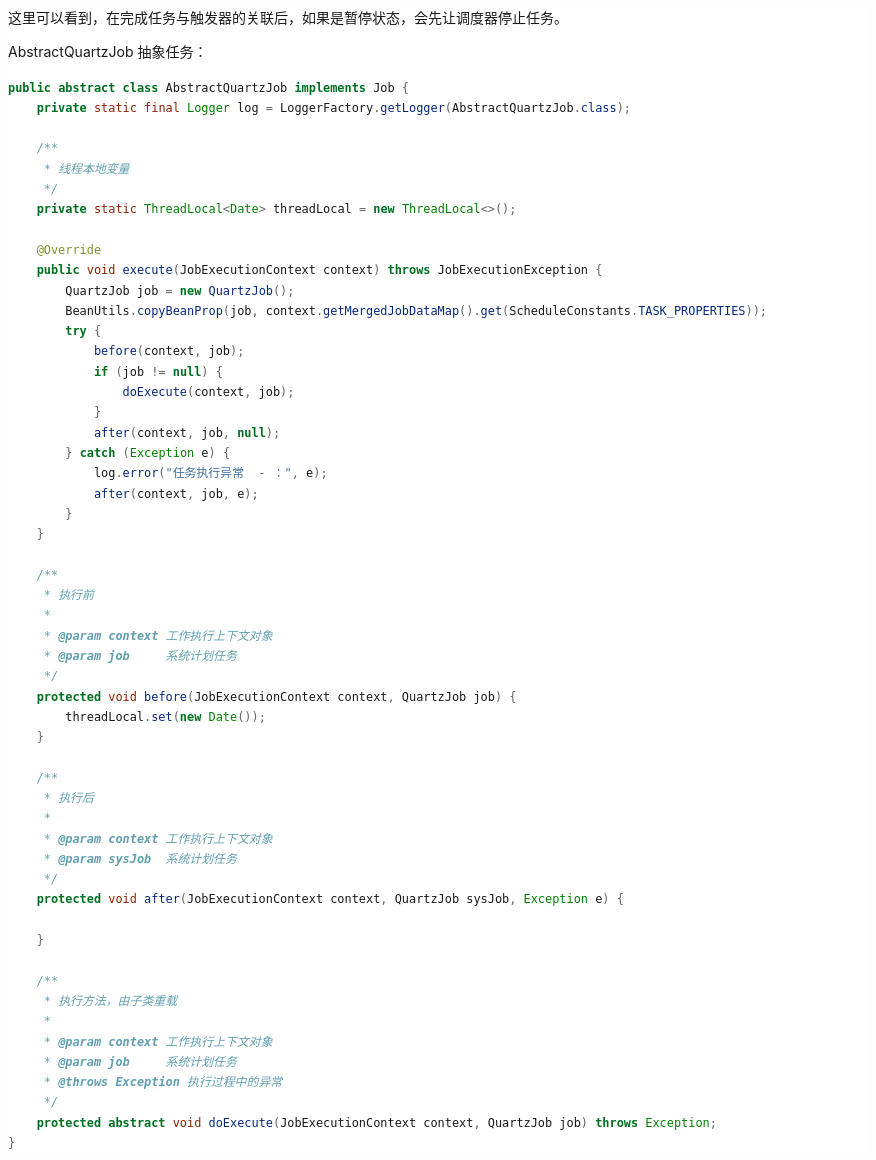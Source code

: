 这里可以看到，在完成任务与触发器的关联后，如果是暂停状态，会先让调度器停止任务。

AbstractQuartzJob 抽象任务：

```java
public abstract class AbstractQuartzJob implements Job {
    private static final Logger log = LoggerFactory.getLogger(AbstractQuartzJob.class);

    /**
     * 线程本地变量
     */
    private static ThreadLocal<Date> threadLocal = new ThreadLocal<>();

    @Override
    public void execute(JobExecutionContext context) throws JobExecutionException {
        QuartzJob job = new QuartzJob();
        BeanUtils.copyBeanProp(job, context.getMergedJobDataMap().get(ScheduleConstants.TASK_PROPERTIES));
        try {
            before(context, job);
            if (job != null) {
                doExecute(context, job);
            }
            after(context, job, null);
        } catch (Exception e) {
            log.error("任务执行异常  - ：", e);
            after(context, job, e);
        }
    }

    /**
     * 执行前
     *
     * @param context 工作执行上下文对象
     * @param job     系统计划任务
     */
    protected void before(JobExecutionContext context, QuartzJob job) {
        threadLocal.set(new Date());
    }

    /**
     * 执行后
     *
     * @param context 工作执行上下文对象
     * @param sysJob  系统计划任务
     */
    protected void after(JobExecutionContext context, QuartzJob sysJob, Exception e) {

    }

    /**
     * 执行方法，由子类重载
     *
     * @param context 工作执行上下文对象
     * @param job     系统计划任务
     * @throws Exception 执行过程中的异常
     */
    protected abstract void doExecute(JobExecutionContext context, QuartzJob job) throws Exception;
}
```

